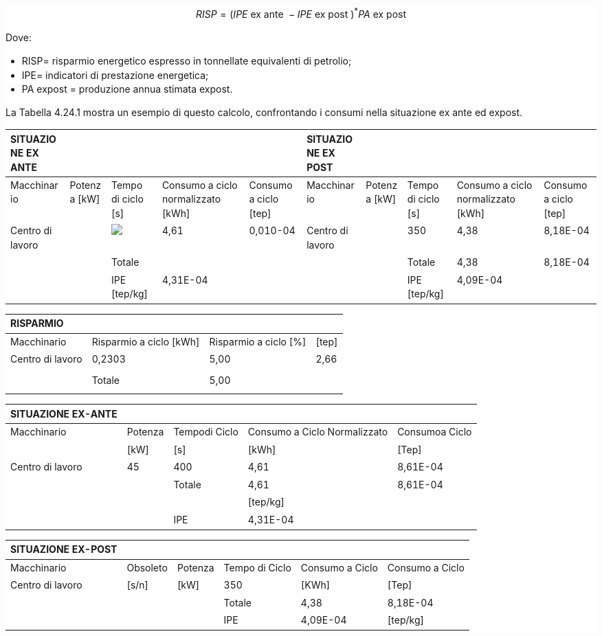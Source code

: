$$
R I S P=(I P E \text { ex ante }-I P E \text { ex post })^{*} P A \text { ex post }
$$

Dove:

- RISP= risparmio energetico espresso in tonnellate equivalenti di petrolio;
- IPE= indicatori di prestazione energetica;
- PA expost = produzione annua stimata expost.

La Tabella 4.24.1 mostra un esempio di questo calcolo, confrontando i consumi nella situazione ex ante ed expost.

| SITUAZIONE EX ANTE |  |  |  |  | SITUAZIONE EX POST |  |  |  |  |
| :--- | :--- | :--- | :--- | :--- | :--- | :--- | :--- | :--- | :--- |
| Macchinario | Potenza [kW] | Tempo di ciclo [s] | Consumo a ciclo normalizzato [kWh] | Consumo a ciclo [tep] | Macchinario | Potenza [kW] | Tempo di ciclo [s] | Consumo a ciclo normalizzato [kWh] | Consumo a ciclo [tep] |
| Centro di lavoro |  | ![](https://cdn.mathpix.com/cropped/2025_05_12_8c11670805e44841b856g-29.jpg?height=89&width=308&top_left_y=1926&top_left_x=497) | 4,61 | 0,010-04 | Centro di lavoro |  | 350 | 4,38 | 8,18E-04 |
|  |  | Totale |  |  |  |  | Totale | 4,38 | 8,18E-04 |
|  |  | IPE [tep/kg] | 4,31E-04 |  |  |  | IPE [tep/kg] | 4,09E-04 |  | dall'Unione europea e del Made in Italy


| RISPARMIO |  |  |  |
| :--- | :--- | :--- | :--- |
| Macchinario | Risparmio a ciclo [kWh] | Risparmio a ciclo [\%] | [tep] |
| Centro di lavoro | 0,2303 | 5,00 | 2,66 |
|  |  |  |  |
|  | Totale | 5,00 |  |
|  |  |  |  |


| SITUAZIONE EX-ANTE |  |  |  |  |
| :--- | :--- | :--- | :--- | :--- |
| Macchinario | Potenza | Tempodi Ciclo | Consumo a Ciclo Normalizzato | Consumoa Ciclo |
|  | [kW] | [s] | [kWh] | [Tep] |
| Centro di lavoro | 45 | 400 | 4,61 | 8,61E-04 |
|  |  | Totale | 4,61 | 8,61E-04 |
|  |  |  | [tep/kg] |  |
|  |  | IPE | 4,31E-04 |  |


| SITUAZIONE EX-POST |  |  |  |  |  |
| :--- | :--- | :--- | :--- | :--- | :--- |
| Macchinario | Obsoleto | Potenza | Tempo di Ciclo | Consumo a Ciclo | Consumo a Ciclo |
| Centro di lavoro | [s/n] | [kW] | 350 | [KWh] | [Tep] |
|  |  |  | Totale | 4,38 | 8,18E-04 |
|  |  |  | IPE | 4,09E-04 | [tep/kg] |
